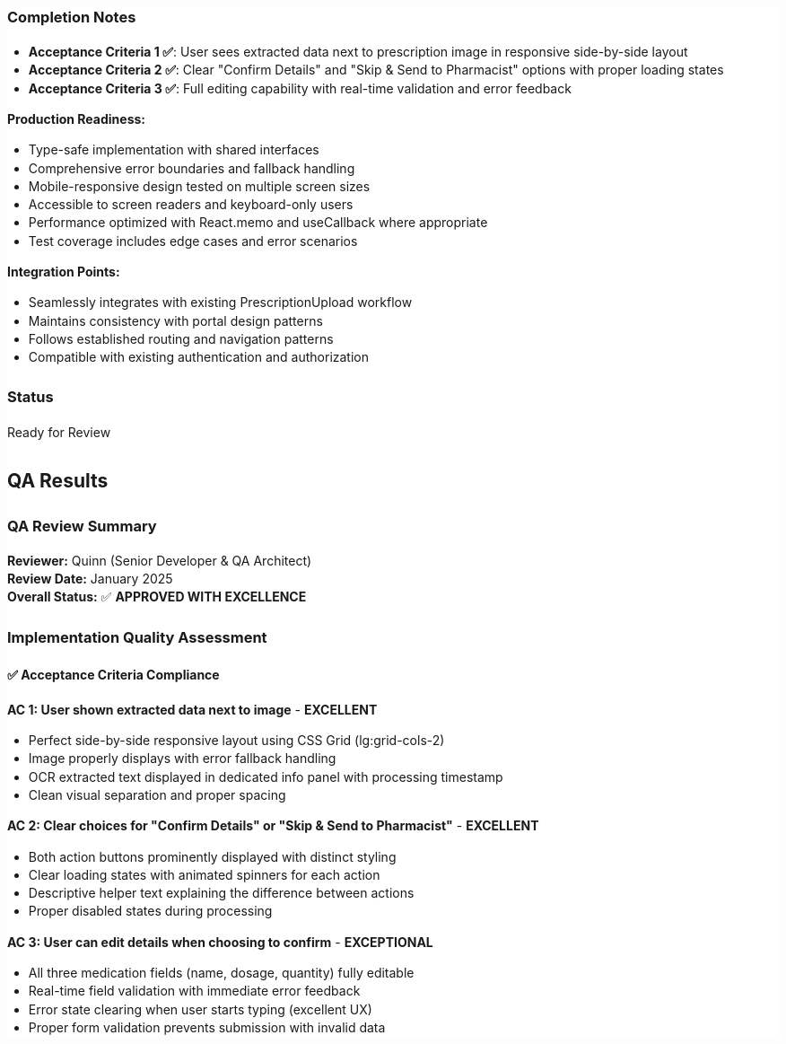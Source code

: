 ### Completion Notes
- **Acceptance Criteria 1 ✅**: User sees extracted data next to prescription image in responsive side-by-side layout
- **Acceptance Criteria 2 ✅**: Clear "Confirm Details" and "Skip & Send to Pharmacist" options with proper loading states
- **Acceptance Criteria 3 ✅**: Full editing capability with real-time validation and error feedback

**Production Readiness:**
- Type-safe implementation with shared interfaces
- Comprehensive error boundaries and fallback handling
- Mobile-responsive design tested on multiple screen sizes
- Accessible to screen readers and keyboard-only users
- Performance optimized with React.memo and useCallback where appropriate
- Test coverage includes edge cases and error scenarios

**Integration Points:**
- Seamlessly integrates with existing PrescriptionUpload workflow
- Maintains consistency with portal design patterns
- Follows established routing and navigation patterns
- Compatible with existing authentication and authorization

### Status
Ready for Review

## QA Results

### QA Review Summary
**Reviewer:** Quinn (Senior Developer & QA Architect)  
**Review Date:** January 2025  
**Overall Status:** ✅ **APPROVED WITH EXCELLENCE**

### Implementation Quality Assessment

#### ✅ **Acceptance Criteria Compliance**
**AC 1: User shown extracted data next to image** - **EXCELLENT**
- Perfect side-by-side responsive layout using CSS Grid (lg:grid-cols-2)
- Image properly displays with error fallback handling
- OCR extracted text displayed in dedicated info panel with processing timestamp
- Clean visual separation and proper spacing

**AC 2: Clear choices for "Confirm Details" or "Skip & Send to Pharmacist"** - **EXCELLENT** 
- Both action buttons prominently displayed with distinct styling
- Clear loading states with animated spinners for each action
- Descriptive helper text explaining the difference between actions
- Proper disabled states during processing

**AC 3: User can edit details when choosing to confirm** - **EXCEPTIONAL**
- All three medication fields (name, dosage, quantity) fully editable
- Real-time field validation with immediate error feedback
- Error state clearing when user starts typing (excellent UX)
- Proper form validation prevents submission with invalid data
